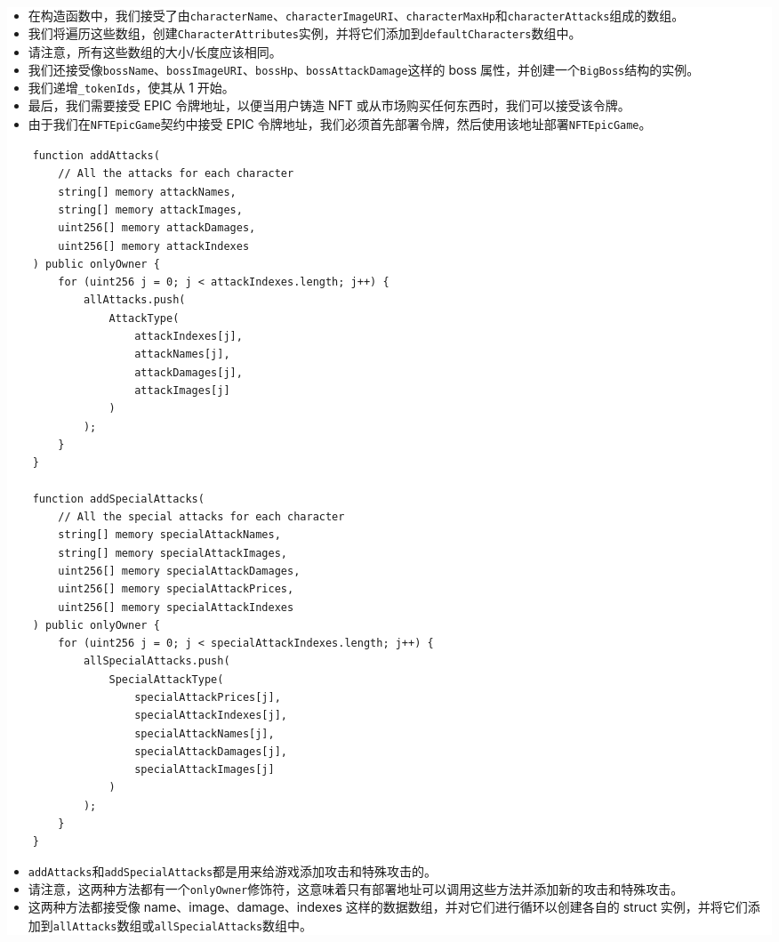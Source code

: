 *   在构造函数中，我们接受了由`characterName`、`characterImageURI`、`characterMaxHp`和`characterAttacks`组成的数组。
*   我们将遍历这些数组，创建`CharacterAttributes`实例，并将它们添加到`defaultCharacters`数组中。
*   请注意，所有这些数组的大小/长度应该相同。
*   我们还接受像`bossName`、`bossImageURI`、`bossHp`、`bossAttackDamage`这样的 boss 属性，并创建一个`BigBoss`结构的实例。
*   我们递增`_tokenIds`，使其从 1 开始。
*   最后，我们需要接受 EPIC 令牌地址，以便当用户铸造 NFT 或从市场购买任何东西时，我们可以接受该令牌。
*   由于我们在`NFTEpicGame`契约中接受 EPIC 令牌地址，我们必须首先部署令牌，然后使用该地址部署`NFTEpicGame`。

```
    function addAttacks(
        // All the attacks for each character
        string[] memory attackNames,
        string[] memory attackImages,
        uint256[] memory attackDamages,
        uint256[] memory attackIndexes
    ) public onlyOwner {
        for (uint256 j = 0; j < attackIndexes.length; j++) {
            allAttacks.push(
                AttackType(
                    attackIndexes[j],
                    attackNames[j],
                    attackDamages[j],
                    attackImages[j]
                )
            );
        }
    }

    function addSpecialAttacks(
        // All the special attacks for each character
        string[] memory specialAttackNames,
        string[] memory specialAttackImages,
        uint256[] memory specialAttackDamages,
        uint256[] memory specialAttackPrices,
        uint256[] memory specialAttackIndexes
    ) public onlyOwner {
        for (uint256 j = 0; j < specialAttackIndexes.length; j++) {
            allSpecialAttacks.push(
                SpecialAttackType(
                    specialAttackPrices[j],
                    specialAttackIndexes[j],
                    specialAttackNames[j],
                    specialAttackDamages[j],
                    specialAttackImages[j]
                )
            );
        }
    }
```

*   `addAttacks`和`addSpecialAttacks`都是用来给游戏添加攻击和特殊攻击的。
*   请注意，这两种方法都有一个`onlyOwner`修饰符，这意味着只有部署地址可以调用这些方法并添加新的攻击和特殊攻击。
*   这两种方法都接受像 name、image、damage、indexes 这样的数据数组，并对它们进行循环以创建各自的 struct 实例，并将它们添加到`allAttacks`数组或`allSpecialAttacks`数组中。
